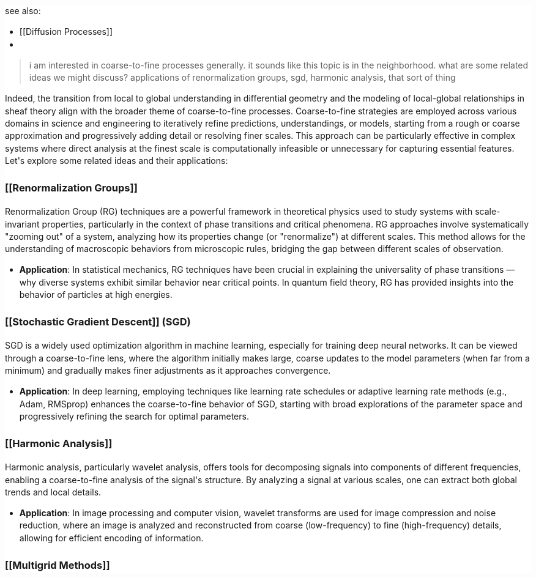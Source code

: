 see also:
- [[Diffusion Processes]]
- 

>i am interested in coarse-to-fine processes generally. it sounds like this topic is in the neighborhood. what are some related ideas we might discuss? applications of renormalization groups, sgd, harmonic analysis, that sort of thing

Indeed, the transition from local to global understanding in differential geometry and the modeling of local-global relationships in sheaf theory align with the broader theme of coarse-to-fine processes. Coarse-to-fine strategies are employed across various domains in science and engineering to iteratively refine predictions, understandings, or models, starting from a rough or coarse approximation and progressively adding detail or resolving finer scales. This approach can be particularly effective in complex systems where direct analysis at the finest scale is computationally infeasible or unnecessary for capturing essential features. Let's explore some related ideas and their applications:

### [[Renormalization Groups]]

Renormalization Group (RG) techniques are a powerful framework in theoretical physics used to study systems with scale-invariant properties, particularly in the context of phase transitions and critical phenomena. RG approaches involve systematically "zooming out" of a system, analyzing how its properties change (or "renormalize") at different scales. This method allows for the understanding of macroscopic behaviors from microscopic rules, bridging the gap between different scales of observation.

- **Application**: In statistical mechanics, RG techniques have been crucial in explaining the universality of phase transitions — why diverse systems exhibit similar behavior near critical points. In quantum field theory, RG has provided insights into the behavior of particles at high energies.

### [[Stochastic Gradient Descent]] (SGD)

SGD is a widely used optimization algorithm in machine learning, especially for training deep neural networks. It can be viewed through a coarse-to-fine lens, where the algorithm initially makes large, coarse updates to the model parameters (when far from a minimum) and gradually makes finer adjustments as it approaches convergence.

- **Application**: In deep learning, employing techniques like learning rate schedules or adaptive learning rate methods (e.g., Adam, RMSprop) enhances the coarse-to-fine behavior of SGD, starting with broad explorations of the parameter space and progressively refining the search for optimal parameters.

### [[Harmonic Analysis]]

Harmonic analysis, particularly wavelet analysis, offers tools for decomposing signals into components of different frequencies, enabling a coarse-to-fine analysis of the signal's structure. By analyzing a signal at various scales, one can extract both global trends and local details.

- **Application**: In image processing and computer vision, wavelet transforms are used for image compression and noise reduction, where an image is analyzed and reconstructed from coarse (low-frequency) to fine (high-frequency) details, allowing for efficient encoding of information.

### [[Multigrid Methods]]
